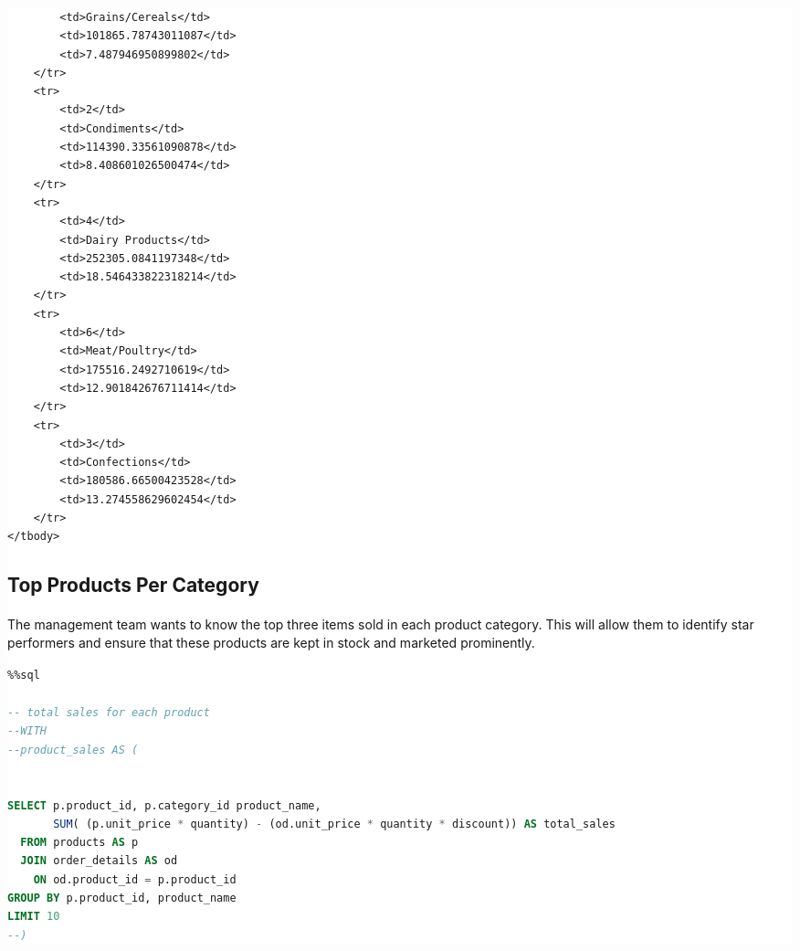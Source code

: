             <td>Grains/Cereals</td>
            <td>101865.78743011087</td>
            <td>7.487946950899802</td>
        </tr>
        <tr>
            <td>2</td>
            <td>Condiments</td>
            <td>114390.33561090878</td>
            <td>8.408601026500474</td>
        </tr>
        <tr>
            <td>4</td>
            <td>Dairy Products</td>
            <td>252305.0841197348</td>
            <td>18.546433822318214</td>
        </tr>
        <tr>
            <td>6</td>
            <td>Meat/Poultry</td>
            <td>175516.2492710619</td>
            <td>12.901842676711414</td>
        </tr>
        <tr>
            <td>3</td>
            <td>Confections</td>
            <td>180586.66500423528</td>
            <td>13.274558629602454</td>
        </tr>
    </tbody>
</table>



## Top Products Per Category

The management team wants to know the top three items sold in each product category. This will allow them to identify star performers and ensure that these products are kept in stock and marketed prominently.


```sql
%%sql

-- total sales for each product
--WITH
--product_sales AS (
    
    
SELECT p.product_id, p.category_id product_name,
       SUM( (p.unit_price * quantity) - (od.unit_price * quantity * discount)) AS total_sales
  FROM products AS p
  JOIN order_details AS od
    ON od.product_id = p.product_id
GROUP BY p.product_id, product_name
LIMIT 10
--)
```
